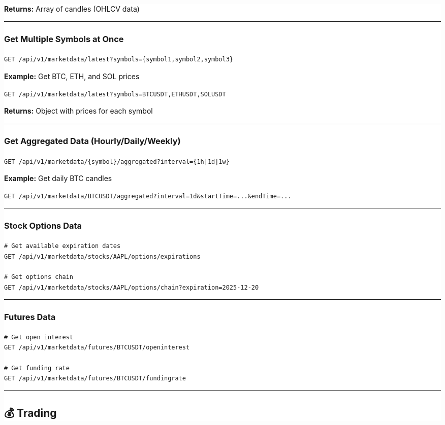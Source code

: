 **Returns:** Array of candles (OHLCV data)

---

### Get Multiple Symbols at Once

```
GET /api/v1/marketdata/latest?symbols={symbol1,symbol2,symbol3}
```

**Example:** Get BTC, ETH, and SOL prices
```
GET /api/v1/marketdata/latest?symbols=BTCUSDT,ETHUSDT,SOLUSDT
```

**Returns:** Object with prices for each symbol

---

### Get Aggregated Data (Hourly/Daily/Weekly)

```
GET /api/v1/marketdata/{symbol}/aggregated?interval={1h|1d|1w}
```

**Example:** Get daily BTC candles
```
GET /api/v1/marketdata/BTCUSDT/aggregated?interval=1d&startTime=...&endTime=...
```

---

### Stock Options Data

```
# Get available expiration dates
GET /api/v1/marketdata/stocks/AAPL/options/expirations

# Get options chain
GET /api/v1/marketdata/stocks/AAPL/options/chain?expiration=2025-12-20
```

---

### Futures Data

```
# Get open interest
GET /api/v1/marketdata/futures/BTCUSDT/openinterest

# Get funding rate
GET /api/v1/marketdata/futures/BTCUSDT/fundingrate
```

---

## 💰 Trading

